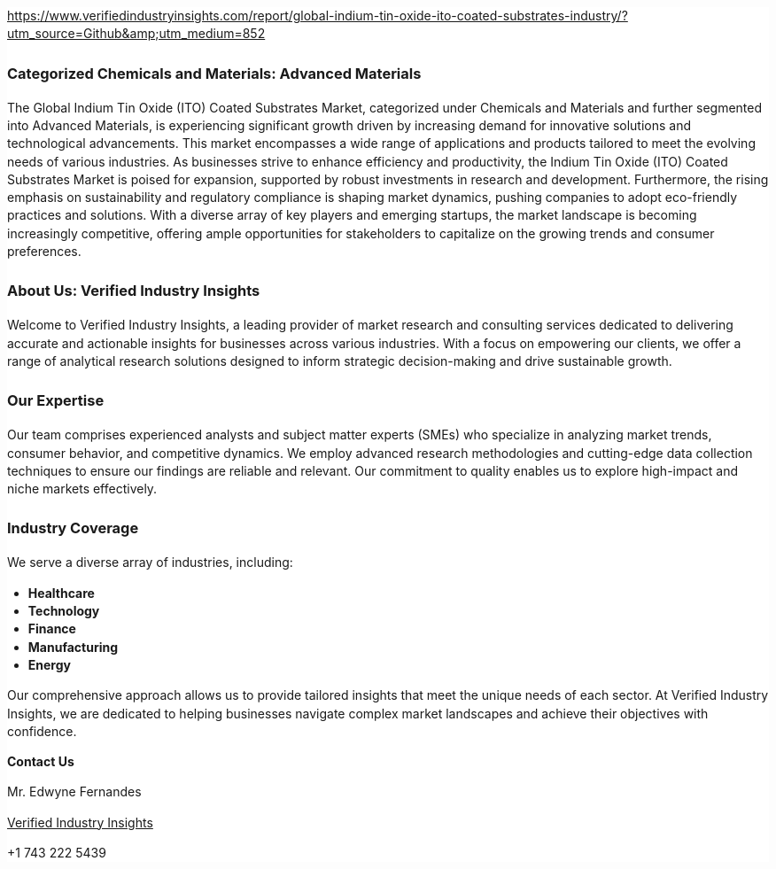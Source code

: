 </strong><a href="https://www.verifiedindustryinsights.com/report/global-indium-tin-oxide-ito-coated-substrates-industry/?utm_source=Github&amp;utm_medium=852">https://www.verifiedindustryinsights.com/report/global-indium-tin-oxide-ito-coated-substrates-industry/?utm_source=Github&amp;utm_medium=852</a>&nbsp;</p><h3>Categorized Chemicals and Materials: Advanced Materials </h3><p>The Global Indium Tin Oxide (ITO) Coated Substrates Market, categorized under Chemicals and Materials and further segmented into Advanced Materials, is experiencing significant growth driven by increasing demand for innovative solutions and technological advancements. This market encompasses a wide range of applications and products tailored to meet the evolving needs of various industries. As businesses strive to enhance efficiency and productivity, the Indium Tin Oxide (ITO) Coated Substrates Market is poised for expansion, supported by robust investments in research and development. Furthermore, the rising emphasis on sustainability and regulatory compliance is shaping market dynamics, pushing companies to adopt eco-friendly practices and solutions. With a diverse array of key players and emerging startups, the market landscape is becoming increasingly competitive, offering ample opportunities for stakeholders to capitalize on the growing trends and consumer preferences.</p><h3>About Us: Verified Industry Insights</h3><p>Welcome to Verified Industry Insights, a leading provider of market research and consulting services dedicated to delivering accurate and actionable insights for businesses across various industries. With a focus on empowering our clients, we offer a range of analytical research solutions designed to inform strategic decision-making and drive sustainable growth.</p><h3>Our Expertise</h3><p>Our team comprises experienced analysts and subject matter experts (SMEs) who specialize in analyzing market trends, consumer behavior, and competitive dynamics. We employ advanced research methodologies and cutting-edge data collection techniques to ensure our findings are reliable and relevant. Our commitment to quality enables us to explore high-impact and niche markets effectively.</p><h3>Industry Coverage</h3><p>We serve a diverse array of industries, including:</p><ul><li><strong>Healthcare</strong></li><li><strong>Technology</strong></li><li><strong>Finance</strong></li><li><strong>Manufacturing</strong></li><li><strong>Energy</strong></li></ul><p>Our comprehensive approach allows us to provide tailored insights that meet the unique needs of each sector. At Verified Industry Insights, we are dedicated to helping businesses navigate complex market landscapes and achieve their objectives with confidence.</p><p><strong>Contact Us</strong></p><p>Mr. Edwyne Fernandes</p><p><a href="https://www.verifiedindustryinsights.com/">Verified Industry Insights</a></p><p>+1 743 222 5439</p>
